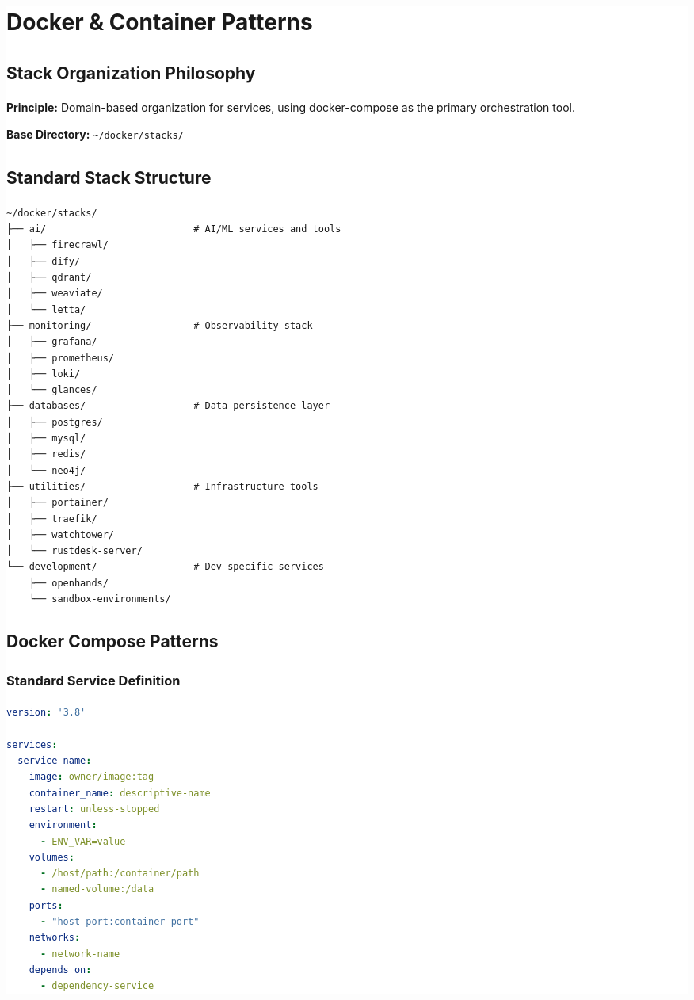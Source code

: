 # Docker & Container Patterns

## Stack Organization Philosophy

**Principle:** Domain-based organization for services, using docker-compose as the primary orchestration tool.

**Base Directory:** `~/docker/stacks/`

## Standard Stack Structure

```
~/docker/stacks/
├── ai/                          # AI/ML services and tools
│   ├── firecrawl/
│   ├── dify/
│   ├── qdrant/
│   ├── weaviate/
│   └── letta/
├── monitoring/                  # Observability stack
│   ├── grafana/
│   ├── prometheus/
│   ├── loki/
│   └── glances/
├── databases/                   # Data persistence layer
│   ├── postgres/
│   ├── mysql/
│   ├── redis/
│   └── neo4j/
├── utilities/                   # Infrastructure tools
│   ├── portainer/
│   ├── traefik/
│   ├── watchtower/
│   └── rustdesk-server/
└── development/                 # Dev-specific services
    ├── openhands/
    └── sandbox-environments/
```

## Docker Compose Patterns

### Standard Service Definition

```yaml
version: '3.8'

services:
  service-name:
    image: owner/image:tag
    container_name: descriptive-name
    restart: unless-stopped
    environment:
      - ENV_VAR=value
    volumes:
      - /host/path:/container/path
      - named-volume:/data
    ports:
      - "host-port:container-port"
    networks:
      - network-name
    depends_on:
      - dependency-service
```